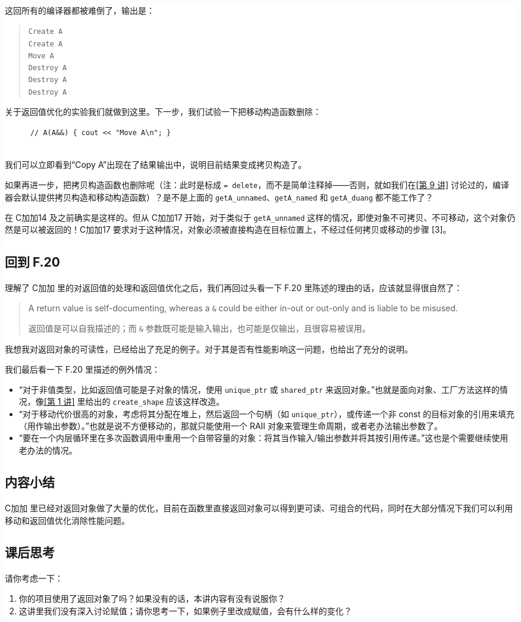 这回所有的编译器都被难倒了，输出是：

> `Create A`  
> `Create A`  
> `Move A`  
> `Destroy A`  
> `Destroy A`  
> `Destroy A`

关于返回值优化的实验我们就做到这里。下一步，我们试验一下把移动构造函数删除：

```
      // A(A&&) { cout << "Move A\n"; }
    

```

我们可以立即看到“Copy A”出现在了结果输出中，说明目前结果变成拷贝构造了。

如果再进一步，把拷贝构造函数也删除呢（注：此时是标成 `= delete`，而不是简单注释掉——否则，就如我们在[\[第 9 讲\]](https://time.geekbang.org/column/article/176916) 讨论过的，编译器会默认提供拷贝构造和移动构造函数）？是不是上面的 `getA_unnamed`、`getA_named` 和 `getA_duang` 都不能工作了？

在 C加加14 及之前确实是这样的。但从 C加加17 开始，对于类似于 `getA_unnamed` 这样的情况，即使对象不可拷贝、不可移动，这个对象仍然是可以被返回的！C加加17 要求对于这种情况，对象必须被直接构造在目标位置上，不经过任何拷贝或移动的步骤 \[3\]。

## 回到 F.20

理解了 C加加 里的对返回值的处理和返回值优化之后，我们再回过头看一下 F.20 里陈述的理由的话，应该就显得很自然了：

> A return value is self-documenting, whereas a `&` could be either in-out or out-only and is liable to be misused.
> 
> 返回值是可以自我描述的；而 `&` 参数既可能是输入输出，也可能是仅输出，且很容易被误用。

我想我对返回对象的可读性，已经给出了充足的例子。对于其是否有性能影响这一问题，也给出了充分的说明。

我们最后看一下 F.20 里描述的例外情况：

* “对于非值类型，比如返回值可能是子对象的情况，使用 `unique_ptr` 或 `shared_ptr` 来返回对象。”也就是面向对象、工厂方法这样的情况，像[\[第 1 讲\]](https://time.geekbang.org/column/article/169225) 里给出的 `create_shape` 应该这样改造。
* “对于移动代价很高的对象，考虑将其分配在堆上，然后返回一个句柄（如 `unique_ptr`），或传递一个非 const 的目标对象的引用来填充（用作输出参数）。”也就是说不方便移动的，那就只能使用一个 RAII 对象来管理生命周期，或者老办法输出参数了。
* “要在一个内层循环里在多次函数调用中重用一个自带容量的对象：将其当作输入/输出参数并将其按引用传递。”这也是个需要继续使用老办法的情况。

## 内容小结

C加加 里已经对返回对象做了大量的优化，目前在函数里直接返回对象可以得到更可读、可组合的代码，同时在大部分情况下我们可以利用移动和返回值优化消除性能问题。

## 课后思考

请你考虑一下：

1.  你的项目使用了返回对象了吗？如果没有的话，本讲内容有没有说服你？
2.  这讲里我们没有深入讨论赋值；请你思考一下，如果例子里改成赋值，会有什么样的变化？
